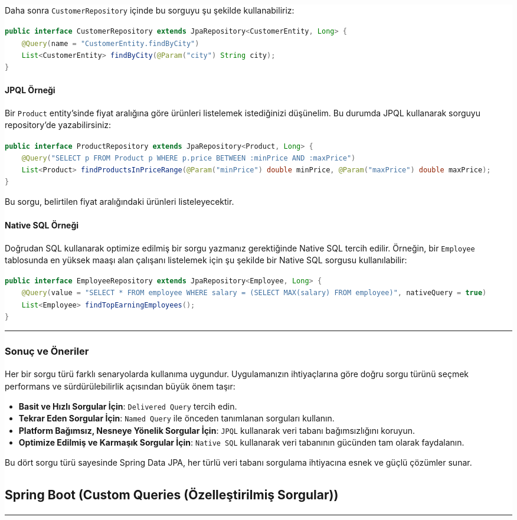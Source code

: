 Daha sonra `CustomerRepository` içinde bu sorguyu şu şekilde kullanabiliriz:

```java
public interface CustomerRepository extends JpaRepository<CustomerEntity, Long> {
    @Query(name = "CustomerEntity.findByCity")
    List<CustomerEntity> findByCity(@Param("city") String city);
}
```

#### JPQL Örneği

Bir `Product` entity’sinde fiyat aralığına göre ürünleri listelemek istediğinizi düşünelim. Bu durumda JPQL kullanarak sorguyu repository’de yazabilirsiniz:

```java
public interface ProductRepository extends JpaRepository<Product, Long> {
    @Query("SELECT p FROM Product p WHERE p.price BETWEEN :minPrice AND :maxPrice")
    List<Product> findProductsInPriceRange(@Param("minPrice") double minPrice, @Param("maxPrice") double maxPrice);
}
```

Bu sorgu, belirtilen fiyat aralığındaki ürünleri listeleyecektir.

#### Native SQL Örneği

Doğrudan SQL kullanarak optimize edilmiş bir sorgu yazmanız gerektiğinde Native SQL tercih edilir. Örneğin, bir `Employee` tablosunda en yüksek maaşı alan çalışanı listelemek için şu şekilde bir Native SQL sorgusu kullanılabilir:

```java
public interface EmployeeRepository extends JpaRepository<Employee, Long> {
    @Query(value = "SELECT * FROM employee WHERE salary = (SELECT MAX(salary) FROM employee)", nativeQuery = true)
    List<Employee> findTopEarningEmployees();
}
```

---

### Sonuç ve Öneriler

Her bir sorgu türü farklı senaryolarda kullanıma uygundur. Uygulamanızın ihtiyaçlarına göre doğru sorgu türünü seçmek performans ve sürdürülebilirlik açısından büyük önem taşır:

- **Basit ve Hızlı Sorgular İçin**: `Delivered Query` tercih edin.
- **Tekrar Eden Sorgular İçin**: `Named Query` ile önceden tanımlanan sorguları kullanın.
- **Platform Bağımsız, Nesneye Yönelik Sorgular İçin**: `JPQL` kullanarak veri tabanı bağımsızlığını koruyun.
- **Optimize Edilmiş ve Karmaşık Sorgular İçin**: `Native SQL` kullanarak veri tabanının gücünden tam olarak faydalanın.

Bu dört sorgu türü sayesinde Spring Data JPA, her türlü veri tabanı sorgulama ihtiyacına esnek ve güçlü çözümler sunar.


## Spring Boot (Custom Queries (Özelleştirilmiş Sorgular))
```sh 

```
---
